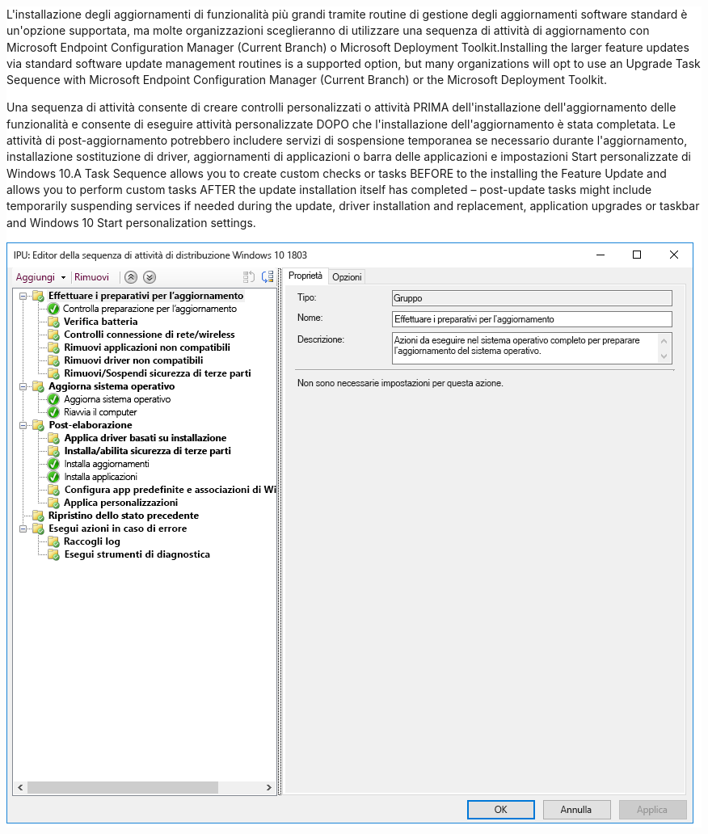 <span data-ttu-id="09eac-185">L'installazione degli aggiornamenti di funzionalità più grandi tramite routine di gestione degli aggiornamenti software standard è un'opzione supportata, ma molte organizzazioni sceglieranno di utilizzare una sequenza di attività di aggiornamento con Microsoft Endpoint Configuration Manager (Current Branch) o Microsoft Deployment Toolkit.</span><span class="sxs-lookup"><span data-stu-id="09eac-185">Installing the larger feature updates via standard software update management routines is a supported option, but many organizations will opt to use an Upgrade Task Sequence with Microsoft Endpoint Configuration Manager (Current Branch) or the Microsoft Deployment Toolkit.</span></span>

<span data-ttu-id="09eac-186">Una sequenza di attività consente di creare controlli personalizzati o attività PRIMA dell'installazione dell'aggiornamento delle funzionalità e consente di eseguire attività personalizzate DOPO che l'installazione dell'aggiornamento è stata completata. Le attività di post-aggiornamento potrebbero includere servizi di sospensione temporanea se necessario durante l'aggiornamento, installazione sostituzione di driver, aggiornamenti di applicazioni o barra delle applicazioni e impostazioni Start personalizzate di Windows 10.</span><span class="sxs-lookup"><span data-stu-id="09eac-186">A Task Sequence allows you to create custom checks or tasks BEFORE to the installing the Feature Update and allows you to perform custom tasks AFTER the update installation itself has completed – post-update tasks might include temporarily suspending services if needed during the update, driver installation and replacement, application upgrades or taskbar and Windows 10 Start personalization settings.</span></span>

![](../media/step-7-windows-and-office-as-a-service-media/step-7-windows-and-office-as-a-service-media-5.png)
